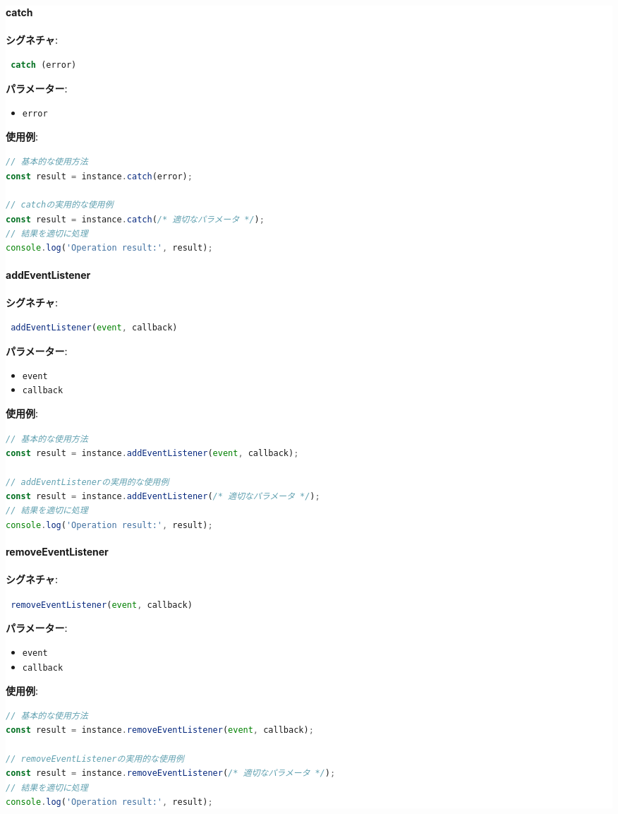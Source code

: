 #### catch

**シグネチャ**:
```javascript
 catch (error)
```

**パラメーター**:
- `error`

**使用例**:
```javascript
// 基本的な使用方法
const result = instance.catch(error);

// catchの実用的な使用例
const result = instance.catch(/* 適切なパラメータ */);
// 結果を適切に処理
console.log('Operation result:', result);
```

#### addEventListener

**シグネチャ**:
```javascript
 addEventListener(event, callback)
```

**パラメーター**:
- `event`
- `callback`

**使用例**:
```javascript
// 基本的な使用方法
const result = instance.addEventListener(event, callback);

// addEventListenerの実用的な使用例
const result = instance.addEventListener(/* 適切なパラメータ */);
// 結果を適切に処理
console.log('Operation result:', result);
```

#### removeEventListener

**シグネチャ**:
```javascript
 removeEventListener(event, callback)
```

**パラメーター**:
- `event`
- `callback`

**使用例**:
```javascript
// 基本的な使用方法
const result = instance.removeEventListener(event, callback);

// removeEventListenerの実用的な使用例
const result = instance.removeEventListener(/* 適切なパラメータ */);
// 結果を適切に処理
console.log('Operation result:', result);
```
